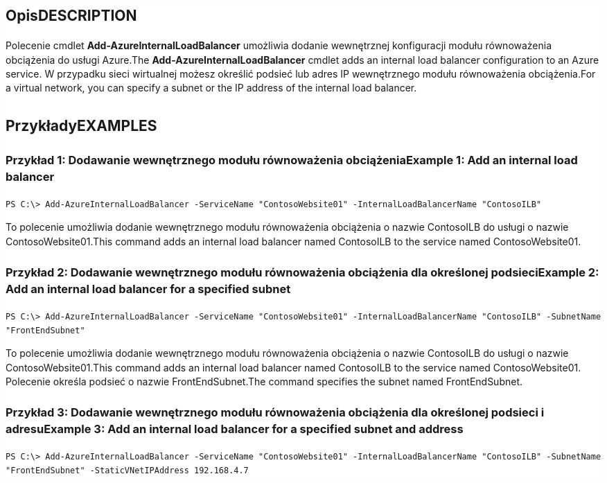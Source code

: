 ## <span data-ttu-id="56b92-108">Opis</span><span class="sxs-lookup"><span data-stu-id="56b92-108">DESCRIPTION</span></span>
<span data-ttu-id="56b92-109">Polecenie cmdlet **Add-AzureInternalLoadBalancer** umożliwia dodanie wewnętrznej konfiguracji modułu równoważenia obciążenia do usługi Azure.</span><span class="sxs-lookup"><span data-stu-id="56b92-109">The **Add-AzureInternalLoadBalancer** cmdlet adds an internal load balancer configuration to an Azure service.</span></span>
<span data-ttu-id="56b92-110">W przypadku sieci wirtualnej możesz określić podsieć lub adres IP wewnętrznego modułu równoważenia obciążenia.</span><span class="sxs-lookup"><span data-stu-id="56b92-110">For a virtual network, you can specify a subnet or the IP address of the internal load balancer.</span></span>

## <span data-ttu-id="56b92-111">Przykłady</span><span class="sxs-lookup"><span data-stu-id="56b92-111">EXAMPLES</span></span>

### <span data-ttu-id="56b92-112">Przykład 1: Dodawanie wewnętrznego modułu równoważenia obciążenia</span><span class="sxs-lookup"><span data-stu-id="56b92-112">Example 1: Add an internal load balancer</span></span>
```
PS C:\> Add-AzureInternalLoadBalancer -ServiceName "ContosoWebsite01" -InternalLoadBalancerName "ContosoILB"
```

<span data-ttu-id="56b92-113">To polecenie umożliwia dodanie wewnętrznego modułu równoważenia obciążenia o nazwie ContosoILB do usługi o nazwie ContosoWebsite01.</span><span class="sxs-lookup"><span data-stu-id="56b92-113">This command adds an internal load balancer named ContosoILB to the service named ContosoWebsite01.</span></span>

### <span data-ttu-id="56b92-114">Przykład 2: Dodawanie wewnętrznego modułu równoważenia obciążenia dla określonej podsieci</span><span class="sxs-lookup"><span data-stu-id="56b92-114">Example 2: Add an internal load balancer for a specified subnet</span></span>
```
PS C:\> Add-AzureInternalLoadBalancer -ServiceName "ContosoWebsite01" -InternalLoadBalancerName "ContosoILB" -SubnetName "FrontEndSubnet"
```

<span data-ttu-id="56b92-115">To polecenie umożliwia dodanie wewnętrznego modułu równoważenia obciążenia o nazwie ContosoILB do usługi o nazwie ContosoWebsite01.</span><span class="sxs-lookup"><span data-stu-id="56b92-115">This command adds an internal load balancer named ContosoILB to the service named ContosoWebsite01.</span></span>
<span data-ttu-id="56b92-116">Polecenie określa podsieć o nazwie FrontEndSubnet.</span><span class="sxs-lookup"><span data-stu-id="56b92-116">The command specifies the subnet named FrontEndSubnet.</span></span>

### <span data-ttu-id="56b92-117">Przykład 3: Dodawanie wewnętrznego modułu równoważenia obciążenia dla określonej podsieci i adresu</span><span class="sxs-lookup"><span data-stu-id="56b92-117">Example 3: Add an internal load balancer for a specified subnet and address</span></span>
```
PS C:\> Add-AzureInternalLoadBalancer -ServiceName "ContosoWebsite01" -InternalLoadBalancerName "ContosoILB" -SubnetName "FrontEndSubnet" -StaticVNetIPAddress 192.168.4.7
```
